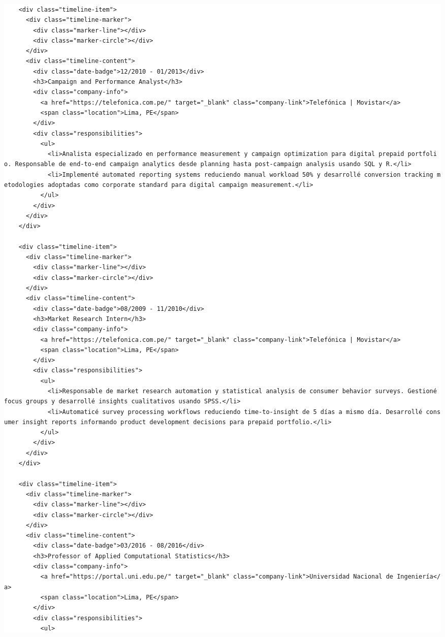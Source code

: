         <div class="timeline-item">
          <div class="timeline-marker">
            <div class="marker-line"></div>
            <div class="marker-circle"></div>
          </div>
          <div class="timeline-content">
            <div class="date-badge">12/2010 ‐ 01/2013</div>
            <h3>Campaign and Performance Analyst</h3>
            <div class="company-info">
              <a href="https://telefonica.com.pe/" target="_blank" class="company-link">Telefónica | Movistar</a>
              <span class="location">Lima, PE</span>
            </div>
            <div class="responsibilities">
              <ul>
                <li>Analista especializado en performance measurement y campaign optimization para digital prepaid portfolio. Responsable de end-to-end campaign analytics desde planning hasta post-campaign analysis usando SQL y R.</li>
                <li>Implementé automated reporting systems reduciendo manual workload 50% y desarrollé conversion tracking metodologies adoptadas como corporate standard para digital campaign measurement.</li>
              </ul>
            </div>
          </div>
        </div>

        <div class="timeline-item">
          <div class="timeline-marker">
            <div class="marker-line"></div>
            <div class="marker-circle"></div>
          </div>
          <div class="timeline-content">
            <div class="date-badge">08/2009 ‐ 11/2010</div>
            <h3>Market Research Intern</h3>
            <div class="company-info">
              <a href="https://telefonica.com.pe/" target="_blank" class="company-link">Telefónica | Movistar</a>
              <span class="location">Lima, PE</span>
            </div>
            <div class="responsibilities">
              <ul>
                <li>Responsable de market research automation y statistical analysis de consumer behavior surveys. Gestioné focus groups y desarrollé insights cualitativos usando SPSS.</li>
                <li>Automaticé survey processing workflows reduciendo time-to-insight de 5 días a mismo día. Desarrollé consumer insight reports informando product development decisions para prepaid portfolio.</li>
              </ul>
            </div>
          </div>
        </div>

        <div class="timeline-item">
          <div class="timeline-marker">
            <div class="marker-line"></div>
            <div class="marker-circle"></div>
          </div>
          <div class="timeline-content">
            <div class="date-badge">03/2016 ‐ 08/2016</div>
            <h3>Professor of Applied Computational Statistics</h3>
            <div class="company-info">
              <a href="https://portal.uni.edu.pe/" target="_blank" class="company-link">Universidad Nacional de Ingeniería</a>
              <span class="location">Lima, PE</span>
            </div>
            <div class="responsibilities">
              <ul>